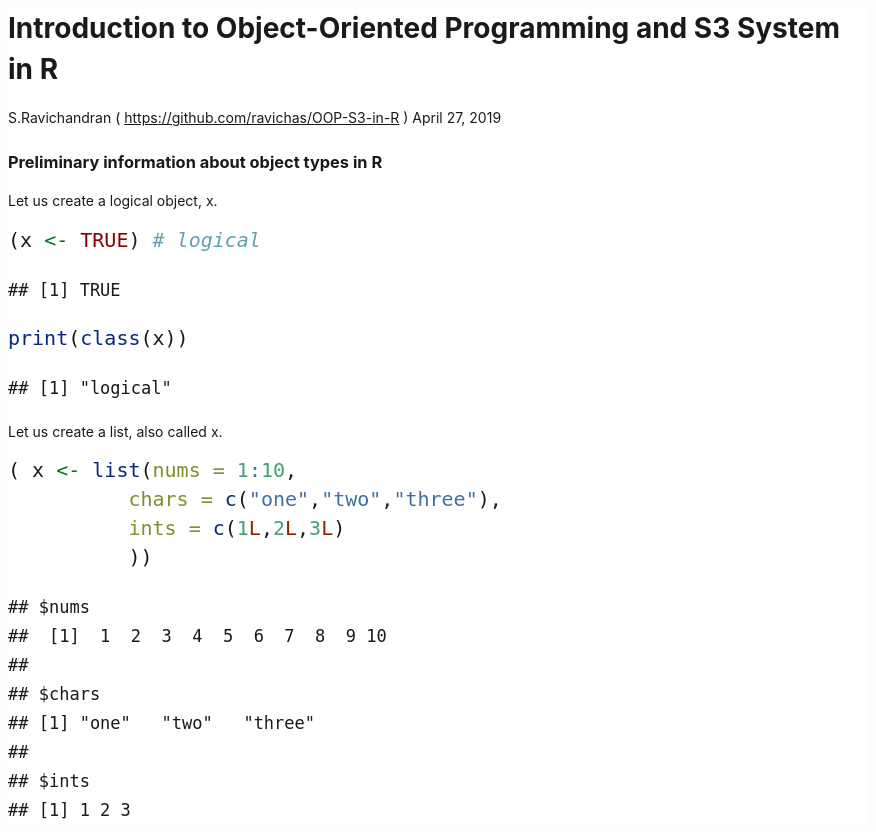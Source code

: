 Introduction to Object-Oriented Programming and S3 System in R
================
S.Ravichandran ( <https://github.com/ravichas/OOP-S3-in-R> )
April 27, 2019

<style type="text/css">

body, td {
   font-size: 14px;
}
code.r{
  font-size: 20px;
}
pre {
  font-size: 20px
}
</style>
### Preliminary information about object types in R

Let us create a logical object, x.

``` r
(x <- TRUE) # logical
```

    ## [1] TRUE

``` r
print(class(x))
```

    ## [1] "logical"

Let us create a list, also called x.

``` r
( x <- list(nums = 1:10, 
          chars = c("one","two","three"),
          ints = c(1L,2L,3L)
          ))
```

    ## $nums
    ##  [1]  1  2  3  4  5  6  7  8  9 10
    ## 
    ## $chars
    ## [1] "one"   "two"   "three"
    ## 
    ## $ints
    ## [1] 1 2 3
